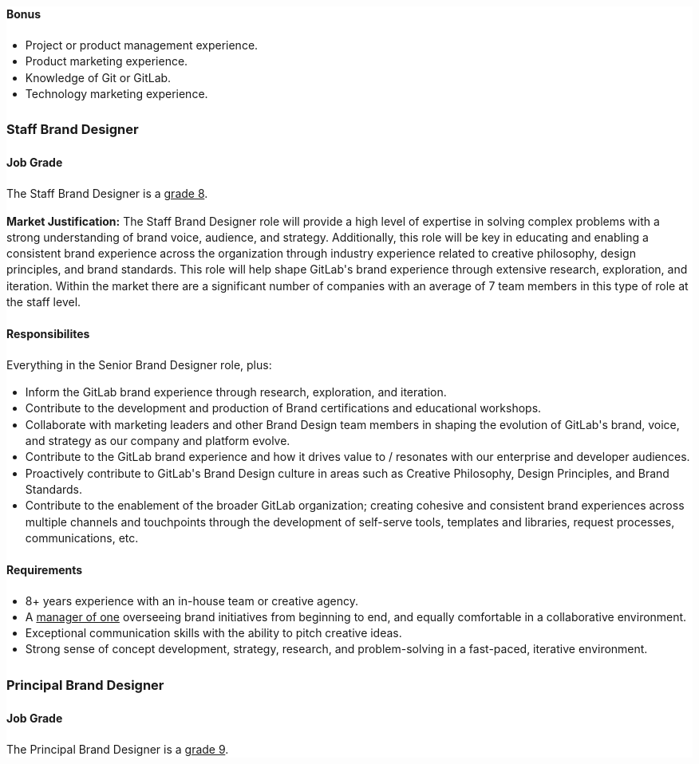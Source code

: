 #### Bonus

- Project or product management experience.
- Product marketing experience.
- Knowledge of Git or GitLab.
- Technology marketing experience.

### Staff Brand Designer

#### Job Grade

The Staff Brand Designer is a [grade 8](/handbook/total-rewards/compensation/compensation-calculator/#gitlab-job-grades).

**Market Justification:** The Staff Brand Designer role will provide a high level of expertise in solving complex problems with a strong understanding of brand voice, audience, and strategy. Additionally, this role will be key in educating and enabling a consistent brand experience across the organization through industry experience related to creative philosophy, design principles, and brand standards. This role will help shape GitLab's brand experience through extensive research, exploration, and iteration. Within the market there are a significant number of companies with an average of 7 team members in this type of role at the staff level.

#### Responsibilites

Everything in the Senior Brand Designer role, plus:

- Inform the GitLab brand experience through research, exploration, and iteration.
- Contribute to the development and production of Brand certifications and educational workshops.
- Collaborate with marketing leaders and other Brand Design team members in shaping the evolution of GitLab's brand, voice, and strategy as our company and platform evolve.
- Contribute to the GitLab brand experience and how it drives value to / resonates with our enterprise and developer audiences.
- Proactively contribute to GitLab's Brand Design culture in areas such as Creative Philosophy, Design Principles, and Brand Standards.
- Contribute to the enablement of the broader GitLab organization; creating cohesive and consistent brand experiences across multiple channels and touchpoints through the development of self-serve tools, templates and libraries, request processes, communications, etc.

#### Requirements

- 8+ years experience with an in-house team or creative agency.
- A [manager of one](/handbook/values/#managers-of-one) overseeing brand initiatives from beginning to end, and equally comfortable in a collaborative environment.
- Exceptional communication skills with the ability to pitch creative ideas.
- Strong sense of concept development, strategy, research, and problem-solving in a fast-paced, iterative environment.

### Principal Brand Designer

#### Job Grade

The Principal Brand Designer is a [grade 9](/handbook/total-rewards/compensation/compensation-calculator/#gitlab-job-grades).
